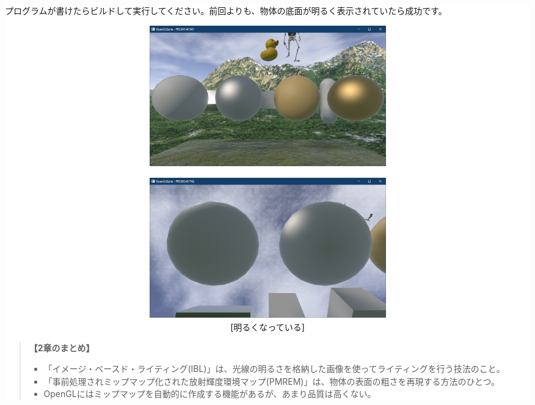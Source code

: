 プログラムが書けたらビルドして実行してください。前回よりも、物体の底面が明るく表示されていたら成功です。

<p align="center">
<img src="images/tips_05_result_4.jpg" width="45%" />
</p>
<p align="center">
<img src="images/tips_05_result_4a.jpg" width="45%" /><br>
[明るくなっている]
</p>

>**【2章のまとめ】**
>
>* 「イメージ・ベースド・ライティング(IBL)」は、光線の明るさを格納した画像を使ってライティングを行う技法のこと。
>* 「事前処理されミップマップ化された放射輝度環境マップ(PMREM)」は、物体の表面の粗さを再現する方法のひとつ。
>* OpenGLにはミップマップを自動的に作成する機能があるが、あまり品質は高くない。
